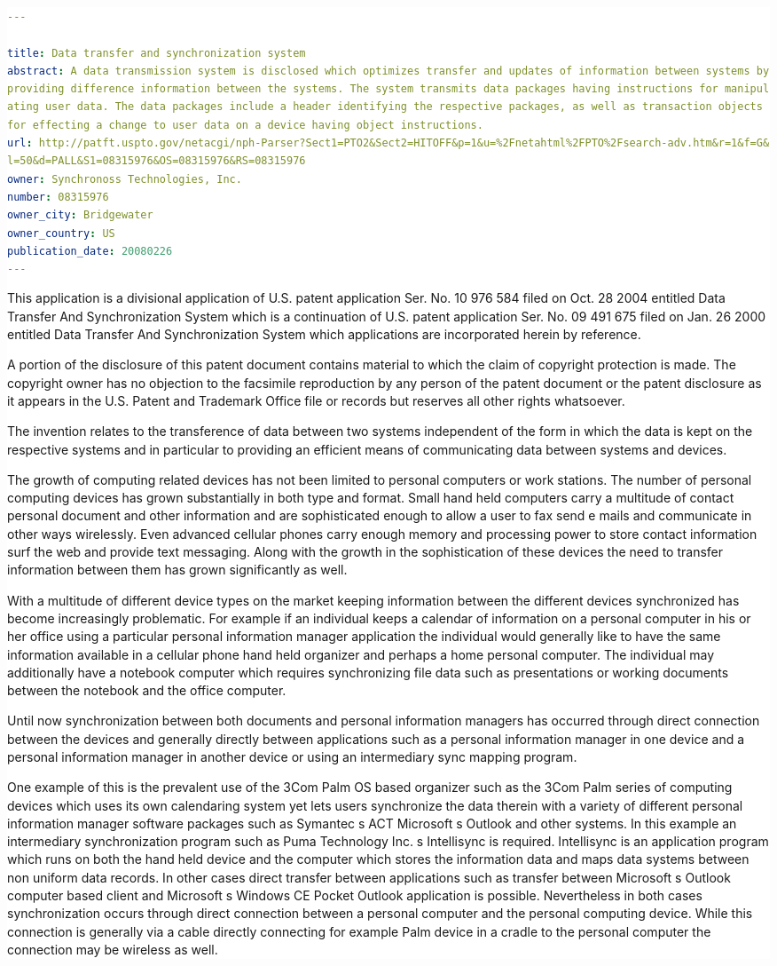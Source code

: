 ```yaml
---

title: Data transfer and synchronization system
abstract: A data transmission system is disclosed which optimizes transfer and updates of information between systems by providing difference information between the systems. The system transmits data packages having instructions for manipulating user data. The data packages include a header identifying the respective packages, as well as transaction objects for effecting a change to user data on a device having object instructions.
url: http://patft.uspto.gov/netacgi/nph-Parser?Sect1=PTO2&Sect2=HITOFF&p=1&u=%2Fnetahtml%2FPTO%2Fsearch-adv.htm&r=1&f=G&l=50&d=PALL&S1=08315976&OS=08315976&RS=08315976
owner: Synchronoss Technologies, Inc.
number: 08315976
owner_city: Bridgewater
owner_country: US
publication_date: 20080226
---
```

This application is a divisional application of U.S. patent application Ser. No. 10 976 584 filed on Oct. 28 2004 entitled Data Transfer And Synchronization System which is a continuation of U.S. patent application Ser. No. 09 491 675 filed on Jan. 26 2000 entitled Data Transfer And Synchronization System which applications are incorporated herein by reference.

A portion of the disclosure of this patent document contains material to which the claim of copyright protection is made. The copyright owner has no objection to the facsimile reproduction by any person of the patent document or the patent disclosure as it appears in the U.S. Patent and Trademark Office file or records but reserves all other rights whatsoever.

The invention relates to the transference of data between two systems independent of the form in which the data is kept on the respective systems and in particular to providing an efficient means of communicating data between systems and devices.

The growth of computing related devices has not been limited to personal computers or work stations. The number of personal computing devices has grown substantially in both type and format. Small hand held computers carry a multitude of contact personal document and other information and are sophisticated enough to allow a user to fax send e mails and communicate in other ways wirelessly. Even advanced cellular phones carry enough memory and processing power to store contact information surf the web and provide text messaging. Along with the growth in the sophistication of these devices the need to transfer information between them has grown significantly as well.

With a multitude of different device types on the market keeping information between the different devices synchronized has become increasingly problematic. For example if an individual keeps a calendar of information on a personal computer in his or her office using a particular personal information manager application the individual would generally like to have the same information available in a cellular phone hand held organizer and perhaps a home personal computer. The individual may additionally have a notebook computer which requires synchronizing file data such as presentations or working documents between the notebook and the office computer.

Until now synchronization between both documents and personal information managers has occurred through direct connection between the devices and generally directly between applications such as a personal information manager in one device and a personal information manager in another device or using an intermediary sync mapping program.

One example of this is the prevalent use of the 3Com Palm OS based organizer such as the 3Com Palm series of computing devices which uses its own calendaring system yet lets users synchronize the data therein with a variety of different personal information manager software packages such as Symantec s ACT Microsoft s Outlook and other systems. In this example an intermediary synchronization program such as Puma Technology Inc. s Intellisync is required. Intellisync is an application program which runs on both the hand held device and the computer which stores the information data and maps data systems between non uniform data records. In other cases direct transfer between applications such as transfer between Microsoft s Outlook computer based client and Microsoft s Windows CE Pocket Outlook application is possible. Nevertheless in both cases synchronization occurs through direct connection between a personal computer and the personal computing device. While this connection is generally via a cable directly connecting for example Palm device in a cradle to the personal computer the connection may be wireless as well.
